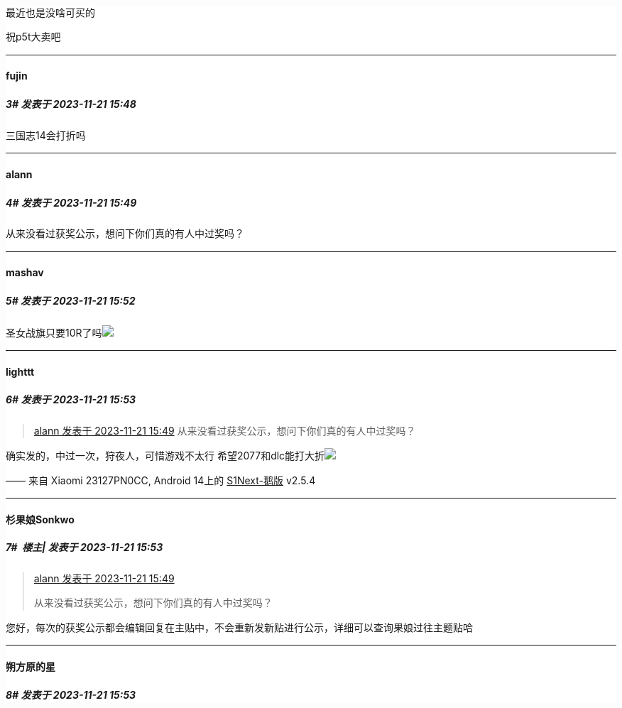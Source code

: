 最近也是没啥可买的

祝p5t大卖吧

*****

####  fujin  
##### 3#       发表于 2023-11-21 15:48

三国志14会打折吗

*****

####  alann  
##### 4#       发表于 2023-11-21 15:49

从来没看过获奖公示，想问下你们真的有人中过奖吗？

*****

####  mashav  
##### 5#       发表于 2023-11-21 15:52

圣女战旗只要10R了吗<img src="https://static.saraba1st.com/image/smiley/face2017/105.png" referrerpolicy="no-referrer">

*****

####  lighttt  
##### 6#       发表于 2023-11-21 15:53

<blockquote><a href="httphttps://bbs.saraba1st.com/2b/forum.php?mod=redirect&amp;goto=findpost&amp;pid=63100280&amp;ptid=2161475" target="_blank">alann 发表于 2023-11-21 15:49</a>
从来没看过获奖公示，想问下你们真的有人中过奖吗？</blockquote>
确实发的，中过一次，狩夜人，可惜游戏不太行
希望2077和dlc能打大折<img src="https://static.saraba1st.com/image/smiley/face2017/030.png" referrerpolicy="no-referrer">

—— 来自 Xiaomi 23127PN0CC, Android 14上的 [S1Next-鹅版](https://github.com/ykrank/S1-Next/releases) v2.5.4

*****

####  杉果娘Sonkwo  
##### 7#         楼主| 发表于 2023-11-21 15:53

<blockquote><a href="httphttps://bbs.saraba1st.com/2b/forum.php?mod=redirect&amp;goto=findpost&amp;pid=63100280&amp;ptid=2161475" target="_blank">alann 发表于 2023-11-21 15:49</a>

从来没看过获奖公示，想问下你们真的有人中过奖吗？</blockquote>
您好，每次的获奖公示都会编辑回复在主贴中，不会重新发新贴进行公示，详细可以查询果娘过往主题贴哈

*****

####  朔方原的星  
##### 8#       发表于 2023-11-21 15:53

